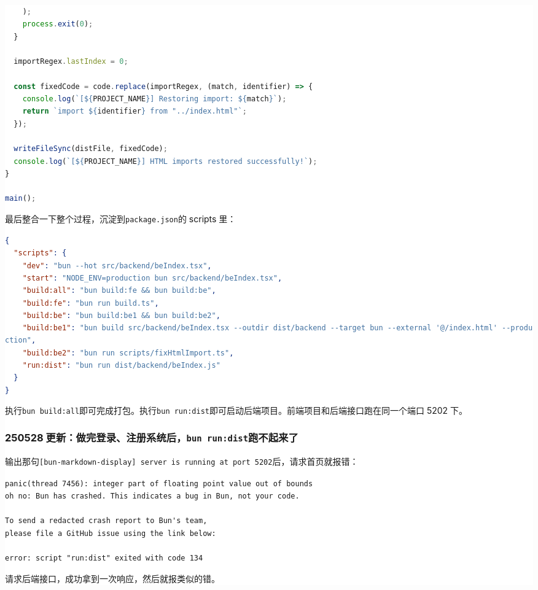 ```ts
    );
    process.exit(0);
  }

  importRegex.lastIndex = 0;

  const fixedCode = code.replace(importRegex, (match, identifier) => {
    console.log(`[${PROJECT_NAME}] Restoring import: ${match}`);
    return `import ${identifier} from "../index.html"`;
  });

  writeFileSync(distFile, fixedCode);
  console.log(`[${PROJECT_NAME}] HTML imports restored successfully!`);
}

main();
```

最后整合一下整个过程，沉淀到`package.json`的 scripts 里：

```json
{
  "scripts": {
    "dev": "bun --hot src/backend/beIndex.tsx",
    "start": "NODE_ENV=production bun src/backend/beIndex.tsx",
    "build:all": "bun build:fe && bun build:be",
    "build:fe": "bun run build.ts",
    "build:be": "bun build:be1 && bun build:be2",
    "build:be1": "bun build src/backend/beIndex.tsx --outdir dist/backend --target bun --external '@/index.html' --production",
    "build:be2": "bun run scripts/fixHtmlImport.ts",
    "run:dist": "bun run dist/backend/beIndex.js"
  }
}
```

执行`bun build:all`即可完成打包。执行`bun run:dist`即可启动后端项目。前端项目和后端接口跑在同一个端口 5202 下。

### 250528 更新：做完登录、注册系统后，`bun run:dist`跑不起来了

输出那句`[bun-markdown-display] server is running at port 5202`后，请求首页就报错：

```
panic(thread 7456): integer part of floating point value out of bounds
oh no: Bun has crashed. This indicates a bug in Bun, not your code.

To send a redacted crash report to Bun's team,
please file a GitHub issue using the link below:

error: script "run:dist" exited with code 134
```

请求后端接口，成功拿到一次响应，然后就报类似的错。
